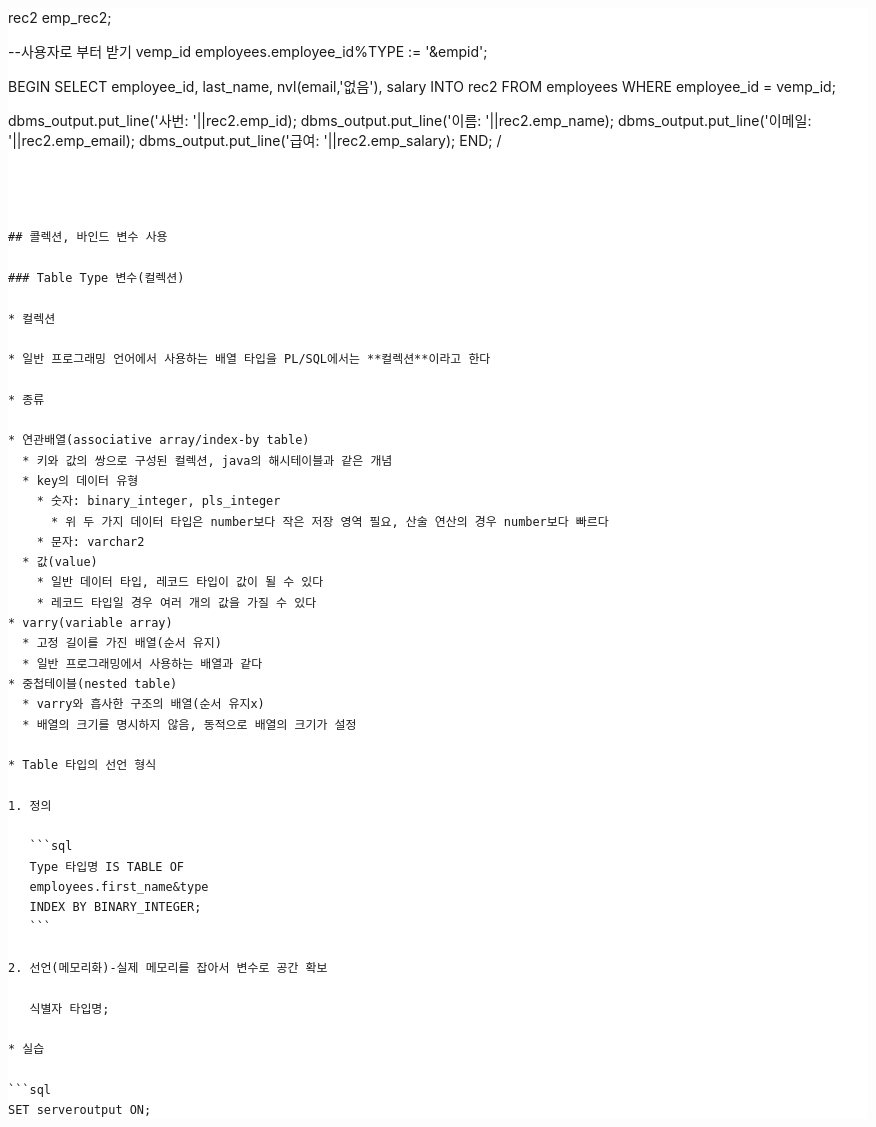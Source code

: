  rec2 emp_rec2;
  
  --사용자로 부터 받기
  vemp_id employees.employee_id%TYPE := '&empid';
  
  BEGIN
  	SELECT employee_id, last_name, nvl(email,'없음'), salary
  	INTO rec2
  	FROM employees
  	WHERE employee_id = vemp_id;
  
  dbms_output.put_line('사번: '||rec2.emp_id);
  dbms_output.put_line('이름: '||rec2.emp_name);
  dbms_output.put_line('이메일: '||rec2.emp_email);
  dbms_output.put_line('급여: '||rec2.emp_salary);
  END;
  /
  ```



## 콜렉션, 바인드 변수 사용

### Table Type 변수(컬렉션)

* 컬렉션

  * 일반 프로그래밍 언어에서 사용하는 배열 타입을 PL/SQL에서는 **컬렉션**이라고 한다

* 종류

  * 연관배열(associative array/index-by table)
    * 키와 값의 쌍으로 구성된 컬렉션, java의 해시테이블과 같은 개념
    * key의 데이터 유형
      * 숫자: binary_integer, pls_integer
        * 위 두 가지 데이터 타입은 number보다 작은 저장 영역 필요, 산술 연산의 경우 number보다 빠르다
      * 문자: varchar2
    * 값(value)
      * 일반 데이터 타입, 레코드 타입이 값이 될 수 있다
      * 레코드 타입일 경우 여러 개의 값을 가질 수 있다
  * varry(variable array)
    * 고정 길이를 가진 배열(순서 유지)
    * 일반 프로그래밍에서 사용하는 배열과 같다
  * 중첩테이블(nested table)
    * varry와 흡사한 구조의 배열(순서 유지x)
    * 배열의 크기를 명시하지 않음, 동적으로 배열의 크기가 설정

* Table 타입의 선언 형식

  1. 정의

     ```sql 
     Type 타입명 IS TABLE OF
     employees.first_name&type
     INDEX BY BINARY_INTEGER;
     ```

  2. 선언(메모리화)-실제 메모리를 잡아서 변수로 공간 확보

     식별자 타입명;

* 실습

  ```sql
  SET serveroutput ON;
  ```
